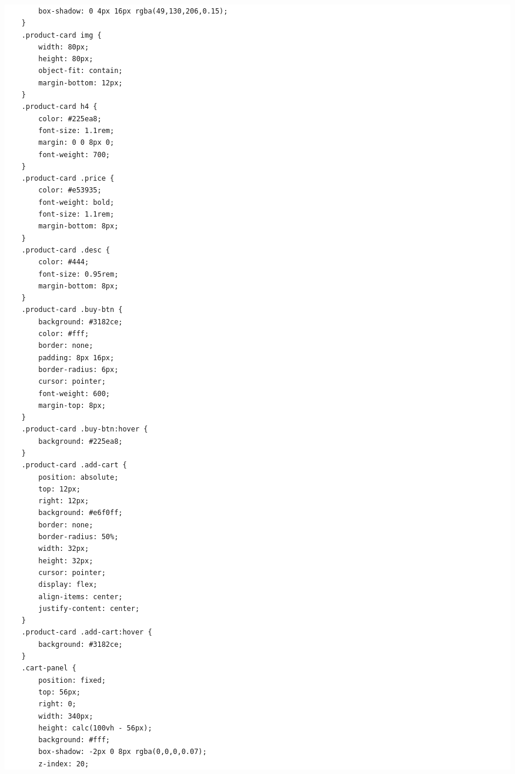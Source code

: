             box-shadow: 0 4px 16px rgba(49,130,206,0.15);
        }
        .product-card img {
            width: 80px;
            height: 80px;
            object-fit: contain;
            margin-bottom: 12px;
        }
        .product-card h4 {
            color: #225ea8;
            font-size: 1.1rem;
            margin: 0 0 8px 0;
            font-weight: 700;
        }
        .product-card .price {
            color: #e53935;
            font-weight: bold;
            font-size: 1.1rem;
            margin-bottom: 8px;
        }
        .product-card .desc {
            color: #444;
            font-size: 0.95rem;
            margin-bottom: 8px;
        }
        .product-card .buy-btn {
            background: #3182ce;
            color: #fff;
            border: none;
            padding: 8px 16px;
            border-radius: 6px;
            cursor: pointer;
            font-weight: 600;
            margin-top: 8px;
        }
        .product-card .buy-btn:hover {
            background: #225ea8;
        }
        .product-card .add-cart {
            position: absolute;
            top: 12px;
            right: 12px;
            background: #e6f0ff;
            border: none;
            border-radius: 50%;
            width: 32px;
            height: 32px;
            cursor: pointer;
            display: flex;
            align-items: center;
            justify-content: center;
        }
        .product-card .add-cart:hover {
            background: #3182ce;
        }
        .cart-panel {
            position: fixed;
            top: 56px;
            right: 0;
            width: 340px;
            height: calc(100vh - 56px);
            background: #fff;
            box-shadow: -2px 0 8px rgba(0,0,0,0.07);
            z-index: 20;